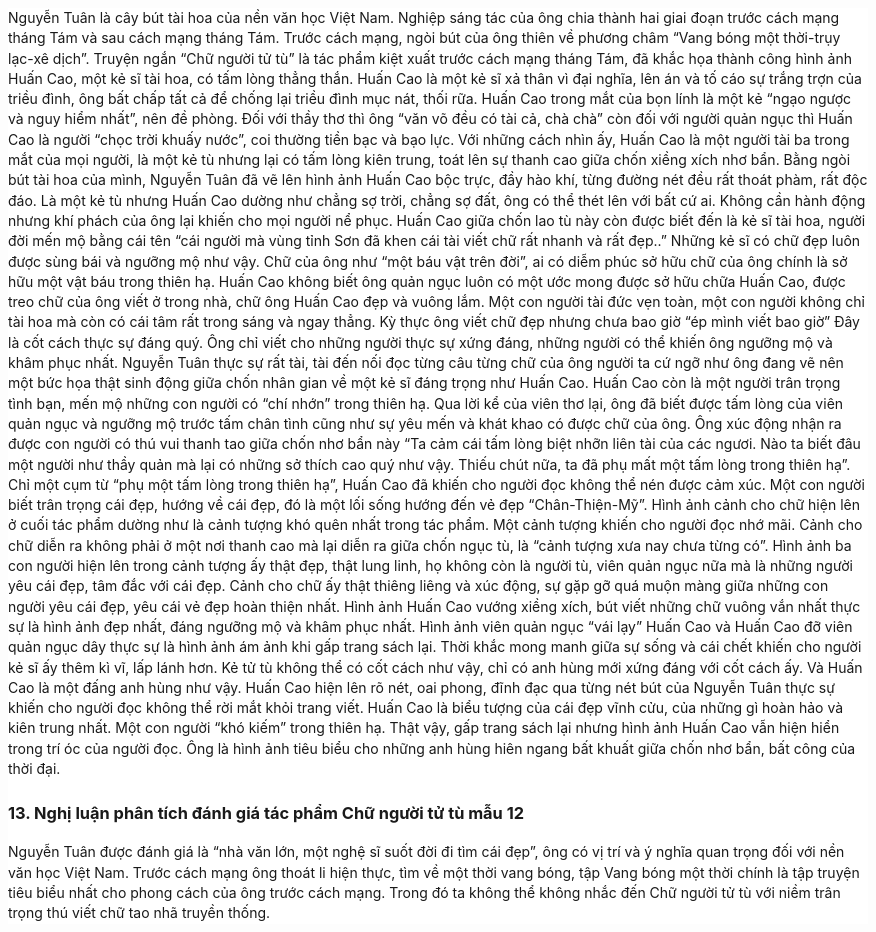 Nguyễn Tuân là cây bút tài hoa của nền văn học Việt Nam. Nghiệp sáng tác của ông chia thành hai giai đoạn trước cách mạng tháng Tám và sau cách mạng tháng Tám. Trước cách mạng, ngòi bút của ông thiên về phương châm “Vang bóng một thời-trụy lạc-xê dịch”. Truyện ngắn “Chữ người tử tù” là tác phẩm kiệt xuất trước cách mạng tháng Tám, đã khắc họa thành công hình ảnh Huấn Cao, một kẻ sĩ tài hoa, có tấm lòng thẳng thắn.
Huấn Cao là một kẻ sĩ xả thân vì đại nghĩa, lên án và tố cáo sự trắng trợn của triều đình, ông bất chấp tất cả để chống lại triều đình mục nát, thối rữa. Huấn Cao trong mắt của bọn lính là một kẻ “ngạo ngược và nguy hiểm nhất”, nên đề phòng. Đối với thầy thơ thì ông “văn võ đều có tài cả, chà chà” còn đối với người quản ngục thì Huấn Cao là người “chọc trời khuấy nước”, coi thường tiền bạc và bạo lực. Với những cách nhìn ấy, Huấn Cao là một người tài ba trong mắt của mọi người, là một kẻ tù nhưng lại có tấm lòng kiên trung, toát lên sự thanh cao giữa chốn xiềng xích nhơ bẩn.
Bằng ngòi bút tài hoa của mình, Nguyễn Tuân đã vẽ lên hình ảnh Huấn Cao bộc trực, đầy hào khí, từng đường nét đều rất thoát phàm, rất độc đáo. Là một kẻ tù nhưng Huấn Cao dường như chẳng sợ trời, chẳng sợ đất, ông có thể thét lên với bất cứ ai. Không cần hành động nhưng khí phách của ông lại khiến cho mọi người nể phục.
Huấn Cao giữa chốn lao tù này còn được biết đến là kẻ sĩ tài hoa, người đời mến mộ bằng cái tên “cái người mà vùng tỉnh Sơn đã khen cái tài viết chữ rất nhanh và rất đẹp..” Những kẻ sĩ có chữ đẹp luôn được sùng bái và ngưỡng mộ như vậy. Chữ của ông như “một báu vật trên đời”, ai có diễm phúc sở hữu chữ của ông chính là sở hữu một vật báu trong thiên hạ. Huấn Cao không biết ông quản ngục luôn có một ước mong được sở hữu chữa Huấn Cao, được treo chữ của ông viết ở trong nhà, chữ ông Huấn Cao đẹp và vuông lắm. Một con người tài đức vẹn toàn, một con người không chỉ tài hoa mà còn có cái tâm rất trong sáng và ngay thẳng. Kỳ thực ông viết chữ đẹp nhưng chưa bao giờ “ép mình viết bao giờ” Đây là cốt cách thực sự đáng quý. Ông chỉ viết cho những người thực sự xứng đáng, những người có thể khiến ông ngưỡng mộ và khâm phục nhất.
Nguyễn Tuân thực sự rất tài, tài đến nối đọc từng câu từng chữ của ông người ta cứ ngỡ như ông đang vẽ nên một bức họa thật sinh động giữa chốn nhân gian về một kẻ sĩ đáng trọng như Huấn Cao.
Huấn Cao còn là một người trân trọng tình bạn, mến mộ những con người có “chí nhớn” trong thiên hạ. Qua lời kể của viên thơ lại, ông đã biết được tấm lòng của viên quản ngục và ngưỡng mộ trước tấm chân tình cũng như sự yêu mến và khát khao có được chữ của ông. Ông xúc động nhận ra được con người có thú vui thanh tao giữa chốn nhơ bẩn này “Ta cảm cái tấm lòng biệt nhỡn liên tài của các ngươi. Nào ta biết đâu một người như thầy quản mà lại có những sở thích cao quý như vậy. Thiếu chút nữa, ta đã phụ mất một tấm lòng trong thiên hạ”. Chỉ một cụm từ “phụ một tấm lòng trong thiên hạ”, Huấn Cao đã khiến cho người đọc không thể nén được cảm xúc. Một con người biết trân trọng cái đẹp, hướng về cái đẹp, đó là một lối sống hướng đến vẻ đẹp “Chân-Thiện-Mỹ”.
Hình ảnh cảnh cho chữ hiện lên ở cuối tác phẩm dường như là cảnh tượng khó quên nhất trong tác phẩm. Một cảnh tượng khiến cho người đọc nhớ mãi. Cảnh cho chữ diễn ra không phải ở một nơi thanh cao mà lại diễn ra giữa chốn ngục tù, là “cảnh tượng xưa nay chưa từng có”. Hình ảnh ba con người hiện lên trong cảnh tượng ấy thật đẹp, thật lung linh, họ không còn là người tù, viên quản ngục nữa mà là những người yêu cái đẹp, tâm đắc với cái đẹp. Cảnh cho chữ ấy thật thiêng liêng và xúc động, sự gặp gỡ quá muộn màng giữa những con người yêu cái đẹp, yêu cái vẻ đẹp hoàn thiện nhất. Hình ảnh Huấn Cao vướng xiềng xích, bút viết những chữ vuông vắn nhất thực sự là hình ảnh đẹp nhất, đáng ngưỡng mộ và khâm phục nhất. Hình ảnh viên quản ngục “vái lạy” Huấn Cao và Huấn Cao đỡ viên quản ngục dây thực sự là hình ảnh ám ảnh khi gấp trang  sách lại. Thời khắc mong manh giữa sự sống và cái chết khiến cho người kẻ sĩ ấy thêm kì vĩ, lấp lánh hơn. Kẻ tử tù không thể có cốt cách như vậy, chỉ có anh hùng mới xứng đáng với cốt cách ấy. Và Huấn Cao là một đấng anh hùng như vậy.
Huấn Cao hiện lên rõ nét, oai phong, đĩnh đạc qua từng nét bút của Nguyễn Tuân thực sự khiến cho người đọc không thể rời mắt khỏi trang viết. Huấn Cao là biểu tượng của cái đẹp vĩnh cửu, của những gì hoàn hảo và kiên trung nhất. Một con người “khó kiếm” trong thiên hạ.
Thật vậy, gấp trang sách lại nhưng hình ảnh Huấn Cao vẫn hiện hiển trong trí óc của người đọc. Ông là hình ảnh tiêu biểu cho những anh hùng hiên ngang bất khuất giữa chốn nhơ bẩn, bất công của thời đại.
### 13\. Nghị luận phân tích đánh giá tác phẩm Chữ người tử tù mẫu 12
Nguyễn Tuân được đánh giá là “nhà văn lớn, một nghệ sĩ suốt đời đi tìm cái đẹp”, ông có vị trí và ý nghĩa quan trọng đối với nền văn học Việt Nam. Trước cách mạng ông thoát li hiện thực, tìm về một thời vang bóng, tập Vang bóng một thời chính là tập truyện tiêu biểu nhất cho phong cách của ông trước cách mạng. Trong đó ta không thể không nhắc đến Chữ người tử tù với niềm trân trọng thú viết chữ tao nhã truyền thống.
